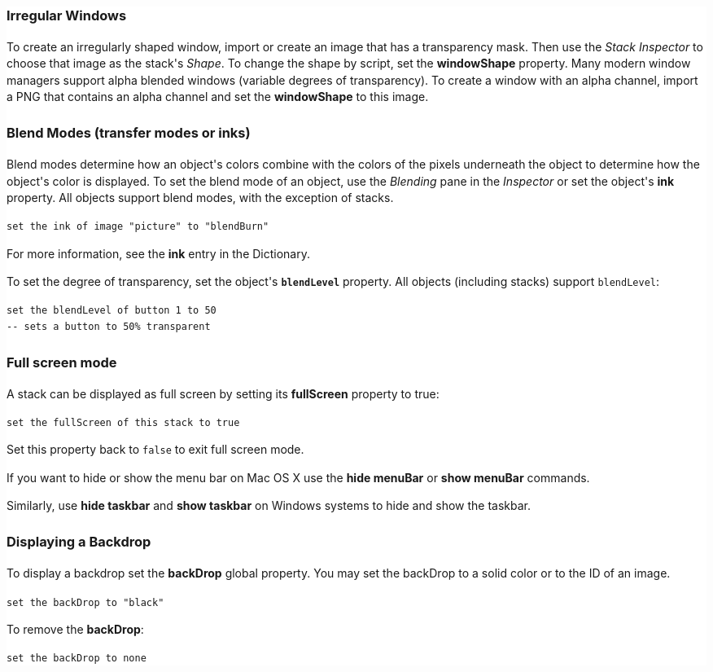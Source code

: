 ### Irregular Windows

To create an irregularly shaped window, import or create an image that
has a transparency mask. Then use the *Stack Inspector* to choose that
image as the stack's *Shape*. To change the shape by script, set the
**windowShape** property. Many modern window managers support alpha
blended windows (variable degrees of transparency). To create a window
with an alpha channel, import a PNG that contains an alpha channel and
set the **windowShape** to this image.

### Blend Modes (transfer modes or inks)

Blend modes determine how an object's colors combine with the colors of
the pixels underneath the object to determine how the object's color is
displayed. To set the blend mode of an object, use the *Blending* pane
in the *Inspector* or set the object's **ink** property. All objects
support blend modes, with the exception of stacks.

	set the ink of image "picture" to "blendBurn"

For more information, see the **ink** entry in the Dictionary.

To set the degree of transparency, set the object's **`blendLevel`**
property. All objects (including stacks) support `blendLevel`:

	set the blendLevel of button 1 to 50
	-- sets a button to 50% transparent

### Full screen mode

A stack can be displayed as full screen by setting its **fullScreen**
property to true:

	set the fullScreen of this stack to true

Set this property back to `false` to exit full screen mode.

If you want to hide or show the menu bar on Mac OS X use the **hide
menuBar** or **show menuBar** commands.

Similarly, use **hide taskbar** and **show taskbar** on Windows systems
to hide and show the taskbar.

### Displaying a Backdrop

To display a backdrop set the **backDrop** global property. You may set
the backDrop to a solid color or to the ID of an image.

	set the backDrop to "black"

To remove the **backDrop**:

	set the backDrop to none
